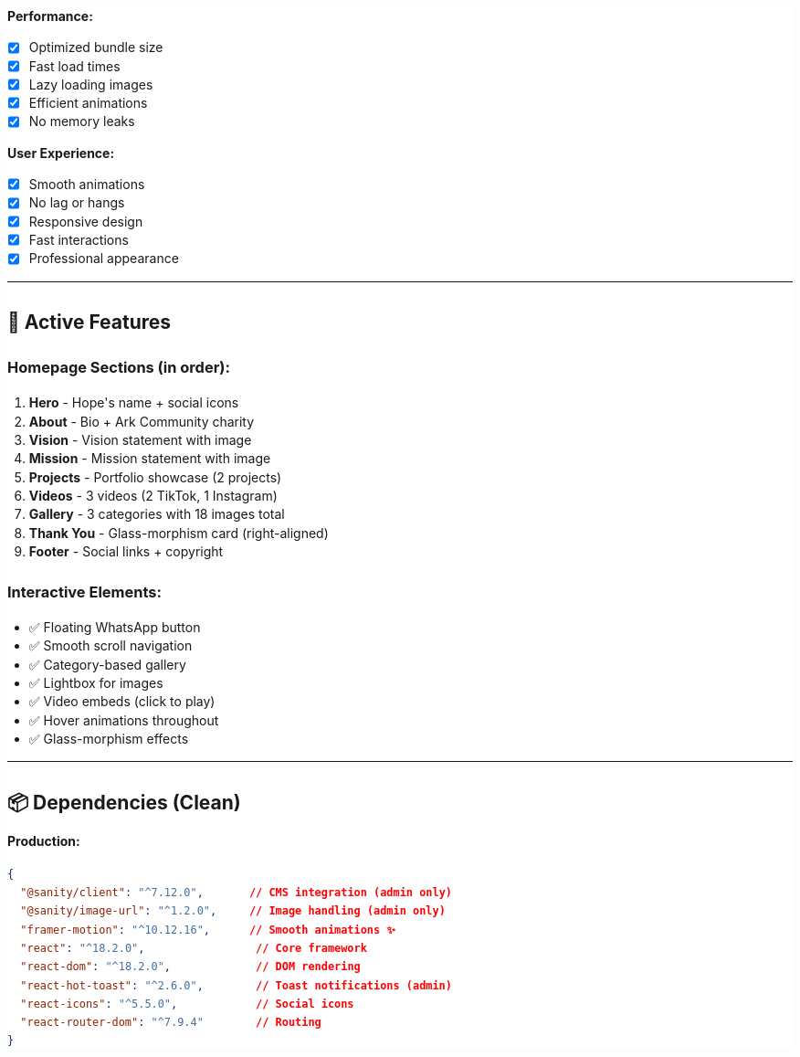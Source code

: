 **Performance:**
- [x] Optimized bundle size
- [x] Fast load times
- [x] Lazy loading images
- [x] Efficient animations
- [x] No memory leaks

**User Experience:**
- [x] Smooth animations
- [x] No lag or hangs
- [x] Responsive design
- [x] Fast interactions
- [x] Professional appearance

---

## 🎨 Active Features

### **Homepage Sections (in order):**
1. **Hero** - Hope's name + social icons
2. **About** - Bio + Ark Community charity
3. **Vision** - Vision statement with image
4. **Mission** - Mission statement with image
5. **Projects** - Portfolio showcase (2 projects)
6. **Videos** - 3 videos (2 TikTok, 1 Instagram)
7. **Gallery** - 3 categories with 18 images total
8. **Thank You** - Glass-morphism card (right-aligned)
9. **Footer** - Social links + copyright

### **Interactive Elements:**
- ✅ Floating WhatsApp button
- ✅ Smooth scroll navigation
- ✅ Category-based gallery
- ✅ Lightbox for images
- ✅ Video embeds (click to play)
- ✅ Hover animations throughout
- ✅ Glass-morphism effects

---

## 📦 Dependencies (Clean)

**Production:**
```json
{
  "@sanity/client": "^7.12.0",       // CMS integration (admin only)
  "@sanity/image-url": "^1.2.0",     // Image handling (admin only)
  "framer-motion": "^10.12.16",      // Smooth animations ✨
  "react": "^18.2.0",                 // Core framework
  "react-dom": "^18.2.0",             // DOM rendering
  "react-hot-toast": "^2.6.0",        // Toast notifications (admin)
  "react-icons": "^5.5.0",            // Social icons
  "react-router-dom": "^7.9.4"        // Routing
}
```
